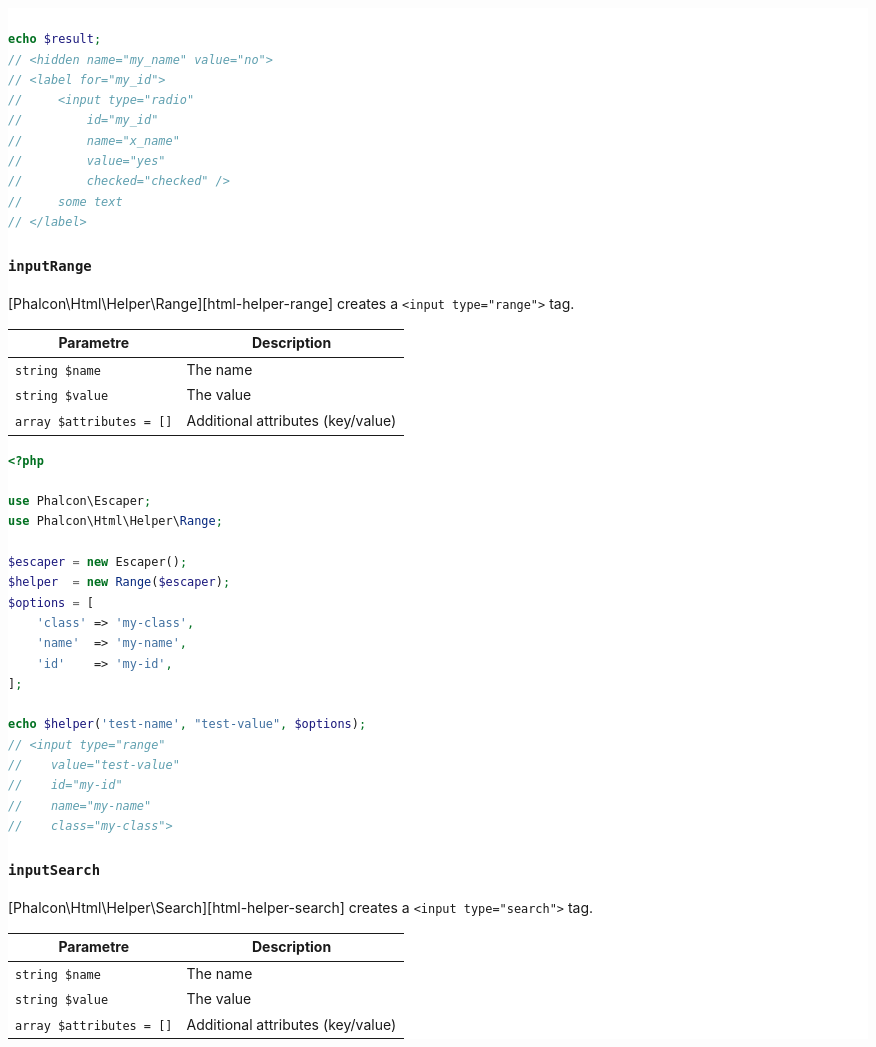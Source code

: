 ```php

echo $result;
// <hidden name="my_name" value="no">
// <label for="my_id">
//     <input type="radio"
//         id="my_id"
//         name="x_name"
//         value="yes"
//         checked="checked" />
//     some text
// </label>
```

### `inputRange`
\[Phalcon\Html\Helper\Range\]\[html-helper-range\] creates a `<input type="range">` tag.

| Parametre                | Description                       |
| ------------------------ | --------------------------------- |
| `string $name`           | The name                          |
| `string $value`          | The value                         |
| `array $attributes = []` | Additional attributes (key/value) |

```php
<?php

use Phalcon\Escaper;
use Phalcon\Html\Helper\Range;

$escaper = new Escaper();
$helper  = new Range($escaper);
$options = [
    'class' => 'my-class',
    'name'  => 'my-name',
    'id'    => 'my-id',
];

echo $helper('test-name', "test-value", $options);
// <input type="range"
//    value="test-value" 
//    id="my-id" 
//    name="my-name" 
//    class="my-class">
```

### `inputSearch`
\[Phalcon\Html\Helper\Search\]\[html-helper-search\] creates a `<input type="search">` tag.

| Parametre                | Description                       |
| ------------------------ | --------------------------------- |
| `string $name`           | The name                          |
| `string $value`          | The value                         |
| `array $attributes = []` | Additional attributes (key/value) |


[di-factorydefault]: api/phalcon_di#di-factorydefault
[html-helper-anchor]: api/phalcon_html#html-helper-anchor
[html-helper-base]: api/phalcon_html#html-helper-base
[html-helper-body]: api/phalcon_html#html-helper-body
[html-helper-button]: api/phalcon_html#html-helper-button
[html-helper-close]: api/phalcon_html#html-helper-close
[html-helper-doctype]: api/phalcon_html#html-helper-doctype
[html-helper-element]: api/phalcon_html#html-helper-element
[html-helper-form]: api/phalcon_html#html-helper-form
[html-helper-img]: api/phalcon_html#html-helper-img
[html-helper-label]: api/phalcon_html#html-helper-label
[html-helper-link]: api/phalcon_html#html-helper-link
[html-helper-meta]: api/phalcon_html#html-helper-meta
[html-helper-ol]: api/phalcon_html#html-helper-ol
[html-helper-ol]: api/phalcon_html#html-helper-ol
[html-helper-script]: api/phalcon_html#html-helper-script
[html-helper-style]: api/phalcon_html#html-helper-style
[html-helper-title]: api/phalcon_html#html-helper-title
[html-tagfactory]: api/phalcon_html#html-tagfactory